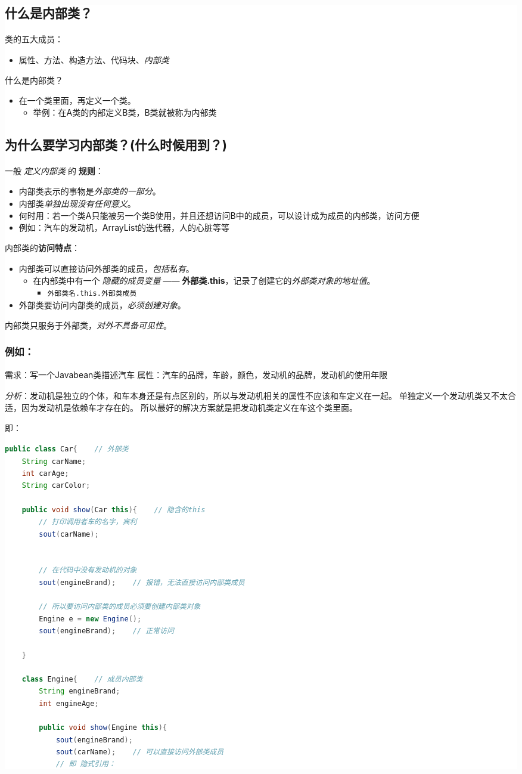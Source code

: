 
## 什么是内部类？

类的五大成员：
- 属性、方法、构造方法、代码块、*内部类*

什么是内部类？
- 在一个类里面，再定义一个类。
    - 举例：在A类的内部定义B类，B类就被称为内部类

## 为什么要学习内部类？(什么时候用到？)

一般 *定义内部类* 的 **规则**：
- 内部类表示的事物是*外部类的一部分*。
- 内部类*单独出现没有任何意义*。
- 何时用：若一个类A只能被另一个类B使用，并且还想访问B中的成员，可以设计成为成员的内部类，访问方便
- 例如：汽车的发动机，ArrayList的迭代器，人的心脏等等


内部类的**访问特点**：
- 内部类可以直接访问外部类的成员，*包括私有*。
    - 在内部类中有一个 *隐藏的成员变量* —— **外部类.this**，记录了创建它的*外部类对象的地址值*。
        - `外部类名.this.外部类成员`
- 外部类要访问内部类的成员，*必须创建对象*。


内部类只服务于外部类，*对外不具备可见性*。


### 例如：

需求：写一个Javabean类描述汽车
属性：汽车的品牌，车龄，颜色，发动机的品牌，发动机的使用年限

*分析*：发动机是独立的个体，和车本身还是有点区别的，所以与发动机相关的属性不应该和车定义在一起。
单独定义一个发动机类又不太合适，因为发动机是依赖车才存在的。
所以最好的解决方案就是把发动机类定义在车这个类里面。

即：
```java
public class Car{    // 外部类
	String carName;
	int carAge;
	String carColor;
	
	public void show(Car this){    // 隐含的this
		// 打印调用者车的名字，宾利
		sout(carName);
		
		
		// 在代码中没有发动机的对象
	    sout(engineBrand);    // 报错，无法直接访问内部类成员
		
		// 所以要访问内部类的成员必须要创建内部类对象
		Engine e = new Engine();
		sout(engineBrand);    // 正常访问
		
	}
	
	class Engine{    // 成员内部类
		String engineBrand;
		int engineAge;
		
		public void show(Engine this){
			sout(engineBrand);
			sout(carName);    // 可以直接访问外部类成员
			// 即 隐式引用：
```